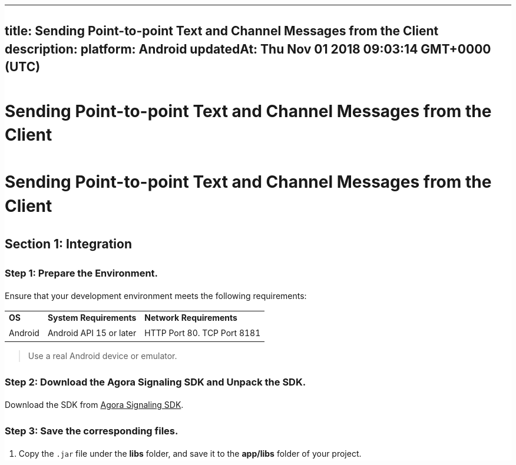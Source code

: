 
---
title: Sending Point-to-point Text and Channel Messages from the Client
description: 
platform: Android
updatedAt: Thu Nov 01 2018 09:03:14 GMT+0000 (UTC)
---
# Sending Point-to-point Text and Channel Messages from the Client
# Sending Point-to-point Text and Channel Messages from the Client

## Section 1: Integration

### Step 1: Prepare the Environment.

Ensure that your development environment meets the following requirements:

<table>
<colgroup>
<col/>
<col/>
<col/>
</colgroup>
<tbody>
<tr><td><strong>OS</strong></td>
<td><strong>System Requirements</strong></td>
<td><strong>Network Requirements</strong></td>
</tr>
<tr><td>Android</td>
<td>Android API 15 or later</td>
<td>HTTP Port 80. TCP Port 8181</td>
</tr>
</tbody>
</table>



> Use a real Android device or emulator.

### Step 2: Download the Agora Signaling SDK and Unpack the SDK.

Download the SDK from [Agora Signaling SDK](https://docs.agora.io/en/Agora%20Platform/downloads).

### Step 3: Save the corresponding files.

1.  Copy the `.jar` file under the **libs** folder, and save it to the **app/libs** folder of your project.
